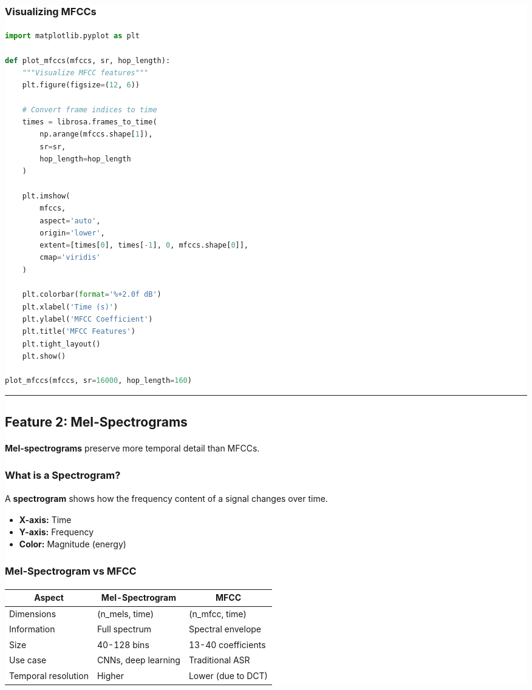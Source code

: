 ### Visualizing MFCCs

```python
import matplotlib.pyplot as plt

def plot_mfccs(mfccs, sr, hop_length):
    """Visualize MFCC features"""
    plt.figure(figsize=(12, 6))
    
    # Convert frame indices to time
    times = librosa.frames_to_time(
        np.arange(mfccs.shape[1]),
        sr=sr,
        hop_length=hop_length
    )
    
    plt.imshow(
        mfccs,
        aspect='auto',
        origin='lower',
        extent=[times[0], times[-1], 0, mfccs.shape[0]],
        cmap='viridis'
    )
    
    plt.colorbar(format='%+2.0f dB')
    plt.xlabel('Time (s)')
    plt.ylabel('MFCC Coefficient')
    plt.title('MFCC Features')
    plt.tight_layout()
    plt.show()

plot_mfccs(mfccs, sr=16000, hop_length=160)
```

---

## Feature 2: Mel-Spectrograms

**Mel-spectrograms** preserve more temporal detail than MFCCs.

### What is a Spectrogram?

A **spectrogram** shows how the frequency content of a signal changes over time.

- **X-axis:** Time
- **Y-axis:** Frequency
- **Color:** Magnitude (energy)

### Mel-Spectrogram vs MFCC

| Aspect | Mel-Spectrogram | MFCC |
|--------|-----------------|------|
| Dimensions | (n_mels, time) | (n_mfcc, time) |
| Information | Full spectrum | Spectral envelope |
| Size | 40-128 bins | 13-40 coefficients |
| Use case | CNNs, deep learning | Traditional ASR |
| Temporal resolution | Higher | Lower (due to DCT) |
